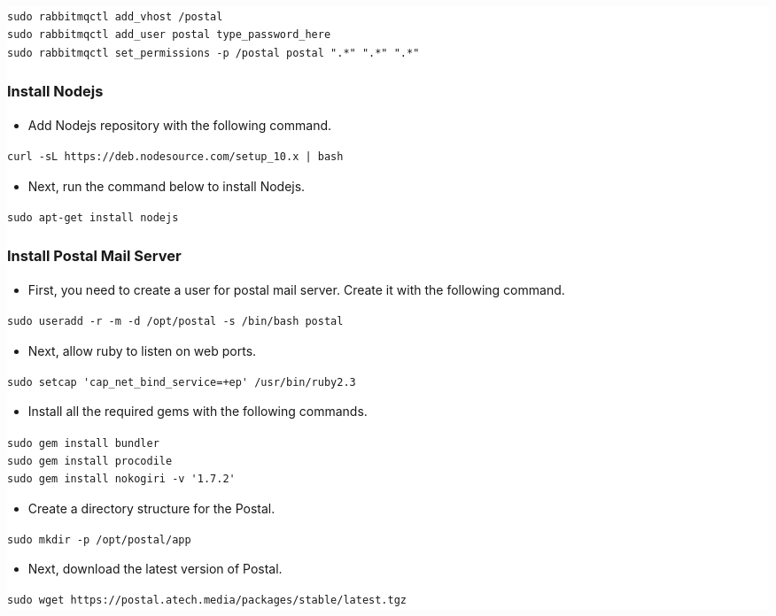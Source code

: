 
```
sudo rabbitmqctl add_vhost /postal
sudo rabbitmqctl add_user postal type_password_here
sudo rabbitmqctl set_permissions -p /postal postal ".*" ".*" ".*"
```


### Install Nodejs

  * Add Nodejs repository with the following command.


```
curl -sL https://deb.nodesource.com/setup_10.x | bash
```


  * Next, run the command below to install Nodejs.


```
sudo apt-get install nodejs
```


### Install Postal Mail Server

  * First, you need to create a user for postal mail server. Create it with the following command.


```
sudo useradd -r -m -d /opt/postal -s /bin/bash postal
```


  * Next, allow ruby to listen on web ports.


```
sudo setcap 'cap_net_bind_service=+ep' /usr/bin/ruby2.3
```


  * Install all the required gems with the following commands.


```
sudo gem install bundler
sudo gem install procodile
sudo gem install nokogiri -v '1.7.2'
```


  * Create a directory structure for the Postal.


```
sudo mkdir -p /opt/postal/app
```


  * Next, download the latest version of Postal.


```
sudo wget https://postal.atech.media/packages/stable/latest.tgz
```
